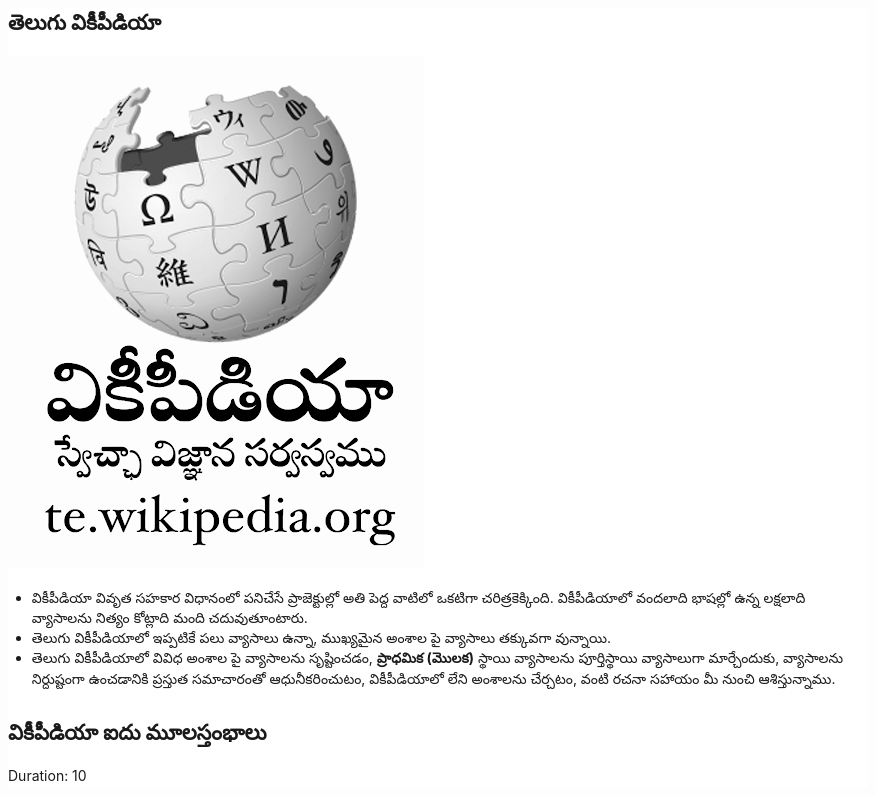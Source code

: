 

## తెలుగు వికీపీడియా


![alt-text-here](assets/wiki11.png)



* వికీపీడియా వివృత సహకార విధానంలో పనిచేసే ప్రాజెక్టుల్లో అతి పెద్ద వాటిలో ఒకటిగా చరిత్రకెక్కింది. వికీపీడియాలో వందలాది భాషల్లో ఉన్న లక్షలాది వ్యాసాలను నిత్యం కోట్లాది మంది చదువుతూంటారు.
* తెలుగు వికీపీడియాలో ఇప్పటికే పలు వ్యాసాలు ఉన్నా, ముఖ్యమైన అంశాల పై  వ్యాసాలు తక్కువగా వున్నాయి. 
* తెలుగు వికీపీడియాలో వివిధ అంశాల పై వ్యాసాలను సృష్టించడం, **ప్రాధమిక  (మొలక)** స్థాయి వ్యాసాలను పూర్తిస్థాయి వ్యాసాలుగా మార్చేందుకు, వ్యాసాలను నిర్దుష్టంగా ఉంచడానికి ప్రస్తుత సమాచారంతో ఆధునీకరించుటం, వికీపీడియాలో లేని అంశాలను చేర్చటం, వంటి రచనా సహాయం మీ నుంచి ఆశిస్తున్నాము. 




## వికీపీడియా ఐదు మూలస్తంభాలు
Duration: 10


